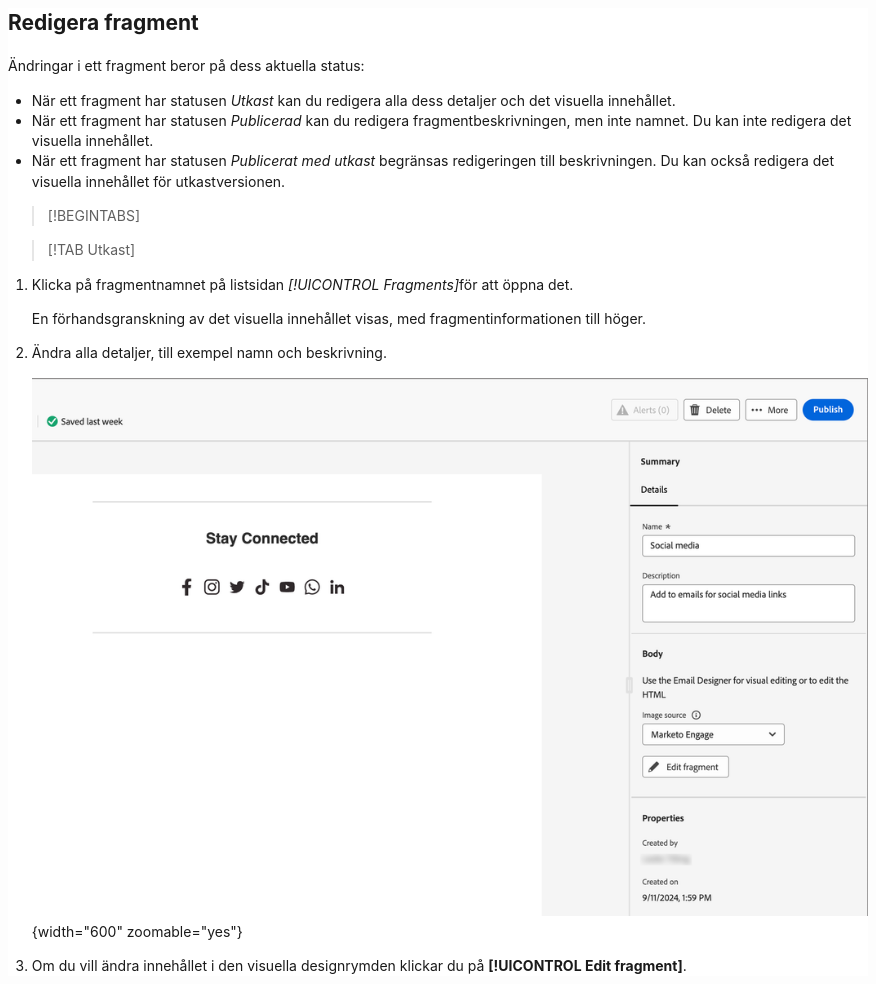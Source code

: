 ## Redigera fragment

Ändringar i ett fragment beror på dess aktuella status:

* När ett fragment har statusen _Utkast_ kan du redigera alla dess detaljer och det visuella innehållet.
* När ett fragment har statusen _Publicerad_ kan du redigera fragmentbeskrivningen, men inte namnet. Du kan inte redigera det visuella innehållet.
* När ett fragment har statusen _Publicerat med utkast_ begränsas redigeringen till beskrivningen. Du kan också redigera det visuella innehållet för utkastversionen.

>[!BEGINTABS]

>[!TAB Utkast]

1. Klicka på fragmentnamnet på listsidan _[!UICONTROL Fragments]_&#x200B;för att öppna det.

   En förhandsgranskning av det visuella innehållet visas, med fragmentinformationen till höger.

1. Ändra alla detaljer, till exempel namn och beskrivning.

   ![Information om rament med utkaststatus](./assets/fragment-draft-details.png){width="600" zoomable="yes"}

1. Om du vill ändra innehållet i den visuella designrymden klickar du på **[!UICONTROL Edit fragment]**.
